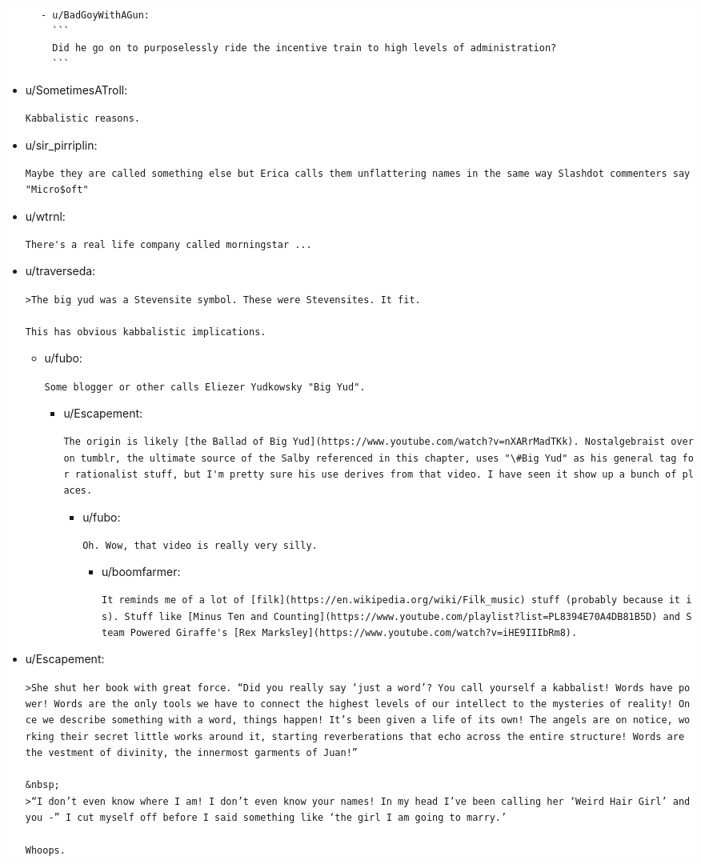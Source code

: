           - u/BadGoyWithAGun:
            ```
            Did he go on to purposelessly ride the incentive train to high levels of administration?
            ```

  - u/SometimesATroll:
    ```
    Kabbalistic reasons.
    ```

  - u/sir_pirriplin:
    ```
    Maybe they are called something else but Erica calls them unflattering names in the same way Slashdot commenters say "Micro$oft"
    ```

  - u/wtrnl:
    ```
    There's a real life company called morningstar ...
    ```

- u/traverseda:
  ```
  >The big yud was a Stevensite symbol. These were Stevensites. It fit.

  This has obvious kabbalistic implications.
  ```

  - u/fubo:
    ```
    Some blogger or other calls Eliezer Yudkowsky "Big Yud".
    ```

    - u/Escapement:
      ```
      The origin is likely [the Ballad of Big Yud](https://www.youtube.com/watch?v=nXARrMadTKk). Nostalgebraist over on tumblr, the ultimate source of the Salby referenced in this chapter, uses "\#Big Yud" as his general tag for rationalist stuff, but I'm pretty sure his use derives from that video. I have seen it show up a bunch of places.
      ```

      - u/fubo:
        ```
        Oh. Wow, that video is really very silly.
        ```

        - u/boomfarmer:
          ```
          It reminds me of a lot of [filk](https://en.wikipedia.org/wiki/Filk_music) stuff (probably because it is). Stuff like [Minus Ten and Counting](https://www.youtube.com/playlist?list=PL8394E70A4DB81B5D) and Steam Powered Giraffe's [Rex Marksley](https://www.youtube.com/watch?v=iHE9IIIbRm8).
          ```

- u/Escapement:
  ```
  >She shut her book with great force. “Did you really say ‘just a word’? You call yourself a kabbalist! Words have power! Words are the only tools we have to connect the highest levels of our intellect to the mysteries of reality! Once we describe something with a word, things happen! It’s been given a life of its own! The angels are on notice, working their secret little works around it, starting reverberations that echo across the entire structure! Words are the vestment of divinity, the innermost garments of Juan!”

  &nbsp;
  >“I don’t even know where I am! I don’t even know your names! In my head I’ve been calling her ‘Weird Hair Girl’ and you -” I cut myself off before I said something like ‘the girl I am going to marry.’ 

  Whoops.
  ```